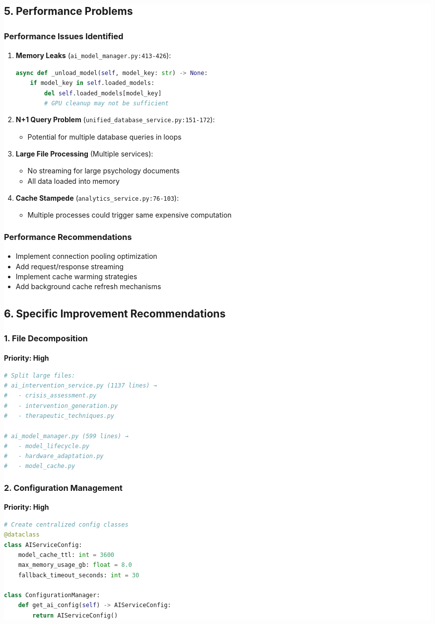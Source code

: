 ## 5. Performance Problems

### Performance Issues Identified

1. **Memory Leaks** (`ai_model_manager.py:413-426`):
   ```python
   async def _unload_model(self, model_key: str) -> None:
       if model_key in self.loaded_models:
           del self.loaded_models[model_key]
           # GPU cleanup may not be sufficient
   ```

2. **N+1 Query Problem** (`unified_database_service.py:151-172`):
   - Potential for multiple database queries in loops

3. **Large File Processing** (Multiple services):
   - No streaming for large psychology documents
   - All data loaded into memory

4. **Cache Stampede** (`analytics_service.py:76-103`):
   - Multiple processes could trigger same expensive computation

### Performance Recommendations
- Implement connection pooling optimization
- Add request/response streaming
- Implement cache warming strategies
- Add background cache refresh mechanisms

## 6. Specific Improvement Recommendations

### 1. File Decomposition
**Priority: High**
```python
# Split large files:
# ai_intervention_service.py (1137 lines) → 
#   - crisis_assessment.py
#   - intervention_generation.py  
#   - therapeutic_techniques.py

# ai_model_manager.py (599 lines) →
#   - model_lifecycle.py
#   - hardware_adaptation.py
#   - model_cache.py
```

### 2. Configuration Management
**Priority: High**
```python
# Create centralized config classes
@dataclass
class AIServiceConfig:
    model_cache_ttl: int = 3600
    max_memory_usage_gb: float = 8.0
    fallback_timeout_seconds: int = 30
    
class ConfigurationManager:
    def get_ai_config(self) -> AIServiceConfig:
        return AIServiceConfig()
```
